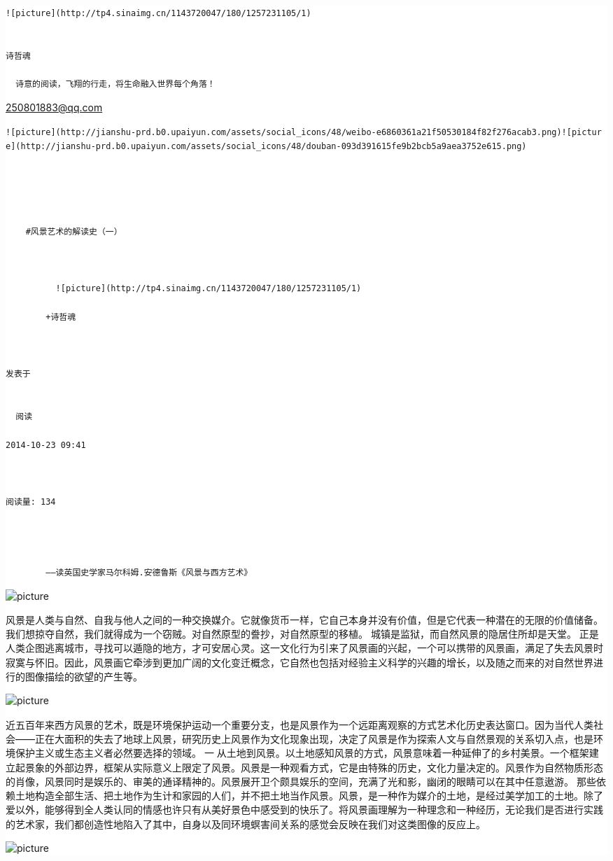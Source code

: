 
    
  
    ![picture](http://tp4.sinaimg.cn/1143720047/180/1257231105/1)
    

    诗哲魂
  
      诗意的阅读，飞翔的行走，将生命融入世界每个角落！
250801883@qq.com

  
  
    ![picture](http://jianshu-prd.b0.upaiyun.com/assets/social_icons/48/weibo-e6860361a21f50530184f82f276acab3.png)![picture](http://jianshu-prd.b0.upaiyun.com/assets/social_icons/48/douban-093d391615fe9b2bcb5a9aea3752e615.png)
  


    
      
        #风景艺术的解读史（一）
        
          
            
              ![picture](http://tp4.sinaimg.cn/1143720047/180/1257231105/1)
            
            +诗哲魂
        
        
    
    发表于 

    
      阅读

    2014-10-23 09:41

    

    阅读量: 134
  


        
            ——读英国史学家马尔科姆.安德鲁斯《风景与西方艺术》


![picture](http://upload-images.jianshu.io/upload_images/53690-5304ba0d7155f480.jpg?imageView2/2/w/1240/q/100)

  风景是人类与自然、自我与他人之间的一种交换媒介。它就像货币一样，它自己本身并没有价值，但是它代表一种潜在的无限的价值储备。
  我们想掠夺自然，我们就得成为一个窃贼。对自然原型的誊抄，对自然原型的移植。
  城镇是监狱，而自然风景的隐居住所却是天堂。
  正是人类企图逃离城市，寻找可以遁隐的地方，才可安居心灵。这一文化行为引来了风景画的兴起，一个可以携带的风景画，满足了失去风景时寂寞与怀旧。因此，风景画它牵涉到更加广阔的文化变迁概念，它自然也包括对经验主义科学的兴趣的增长，以及随之而来的对自然世界进行的图像描绘的欲望的产生等。

![picture](http://upload-images.jianshu.io/upload_images/53690-25b40aca91b2d894.jpg?imageView2/2/w/1240/q/100)

  近五百年来西方风景的艺术，既是环境保护运动一个重要分支，也是风景作为一个远距离观察的方式艺术化历史表达窗口。因为当代人类社会——正在大面积的失去了地球上风景，研究历史上风景作为文化现象出现，决定了风景是作为探索人文与自然景观的关系切入点，也是环境保护主义或生态主义者必然要选择的领域。
  一
  从土地到风景。以土地感知风景的方式，风景意味着一种延伸了的乡村美景。一个框架建立起景象的外部边界，框架从实际意义上限定了风景。风景是一种观看方式，它是由特殊的历史，文化力量决定的。风景作为自然物质形态的肖像，风景同时是娱乐的、审美的通译精神的。风景展开卫个颇具娱乐的空间，充满了光和影，幽闭的眼睛可以在其中任意遨游。
  那些依赖土地构造全部生活、把土地作为生计和家园的人们，并不把土地当作风景。风景，是一种作为媒介的土地，是经过美学加工的土地。除了爱以外，能够得到全人类认同的情感也许只有从美好景色中感受到的快乐了。将风景画理解为一种理念和一种经历，无论我们是否进行实践的艺术家，我们都创造性地陷入了其中，自身以及同环境螟害间关系的感觉会反映在我们对这类图像的反应上。

![picture](http://upload-images.jianshu.io/upload_images/53690-0f21129d0ffe3110.jpg?imageView2/2/w/1240/q/100)

